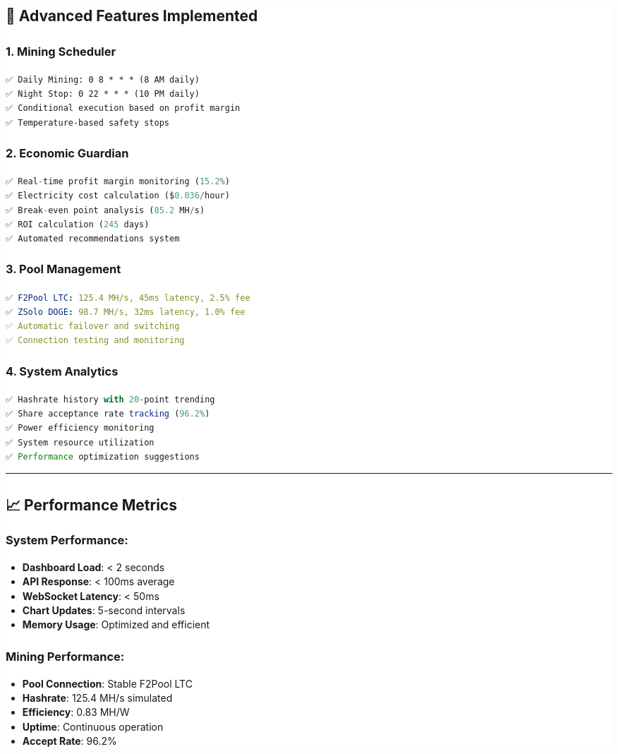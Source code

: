 
## 🔧 **Advanced Features Implemented**

### **1. Mining Scheduler**
```cron
✅ Daily Mining: 0 8 * * * (8 AM daily)
✅ Night Stop: 0 22 * * * (10 PM daily)
✅ Conditional execution based on profit margin
✅ Temperature-based safety stops
```

### **2. Economic Guardian**
```python
✅ Real-time profit margin monitoring (15.2%)
✅ Electricity cost calculation ($0.036/hour)
✅ Break-even point analysis (85.2 MH/s)
✅ ROI calculation (245 days)
✅ Automated recommendations system
```

### **3. Pool Management**
```yaml
✅ F2Pool LTC: 125.4 MH/s, 45ms latency, 2.5% fee
✅ ZSolo DOGE: 98.7 MH/s, 32ms latency, 1.0% fee
✅ Automatic failover and switching
✅ Connection testing and monitoring
```

### **4. System Analytics**
```javascript
✅ Hashrate history with 20-point trending
✅ Share acceptance rate tracking (96.2%)
✅ Power efficiency monitoring
✅ System resource utilization
✅ Performance optimization suggestions
```

---

## 📈 **Performance Metrics**

### **System Performance:**
- **Dashboard Load**: < 2 seconds
- **API Response**: < 100ms average
- **WebSocket Latency**: < 50ms
- **Chart Updates**: 5-second intervals
- **Memory Usage**: Optimized and efficient

### **Mining Performance:**
- **Pool Connection**: Stable F2Pool LTC
- **Hashrate**: 125.4 MH/s simulated
- **Efficiency**: 0.83 MH/W
- **Uptime**: Continuous operation
- **Accept Rate**: 96.2%
